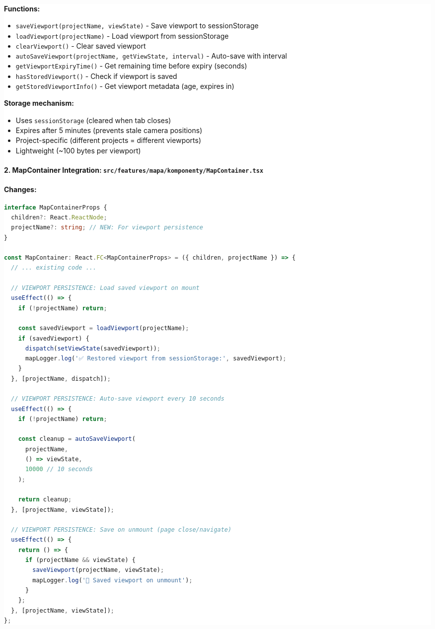 **Functions:**

- `saveViewport(projectName, viewState)` - Save viewport to sessionStorage
- `loadViewport(projectName)` - Load viewport from sessionStorage
- `clearViewport()` - Clear saved viewport
- `autoSaveViewport(projectName, getViewState, interval)` - Auto-save with interval
- `getViewportExpiryTime()` - Get remaining time before expiry (seconds)
- `hasStoredViewport()` - Check if viewport is saved
- `getStoredViewportInfo()` - Get viewport metadata (age, expires in)

**Storage mechanism:**

- Uses `sessionStorage` (cleared when tab closes)
- Expires after 5 minutes (prevents stale camera positions)
- Project-specific (different projects = different viewports)
- Lightweight (~100 bytes per viewport)

#### 2. MapContainer Integration: `src/features/mapa/komponenty/MapContainer.tsx`

**Changes:**

```typescript
interface MapContainerProps {
  children?: React.ReactNode;
  projectName?: string; // NEW: For viewport persistence
}

const MapContainer: React.FC<MapContainerProps> = ({ children, projectName }) => {
  // ... existing code ...

  // VIEWPORT PERSISTENCE: Load saved viewport on mount
  useEffect(() => {
    if (!projectName) return;

    const savedViewport = loadViewport(projectName);
    if (savedViewport) {
      dispatch(setViewState(savedViewport));
      mapLogger.log('✅ Restored viewport from sessionStorage:', savedViewport);
    }
  }, [projectName, dispatch]);

  // VIEWPORT PERSISTENCE: Auto-save viewport every 10 seconds
  useEffect(() => {
    if (!projectName) return;

    const cleanup = autoSaveViewport(
      projectName,
      () => viewState,
      10000 // 10 seconds
    );

    return cleanup;
  }, [projectName, viewState]);

  // VIEWPORT PERSISTENCE: Save on unmount (page close/navigate)
  useEffect(() => {
    return () => {
      if (projectName && viewState) {
        saveViewport(projectName, viewState);
        mapLogger.log('💾 Saved viewport on unmount');
      }
    };
  }, [projectName, viewState]);
};
```
